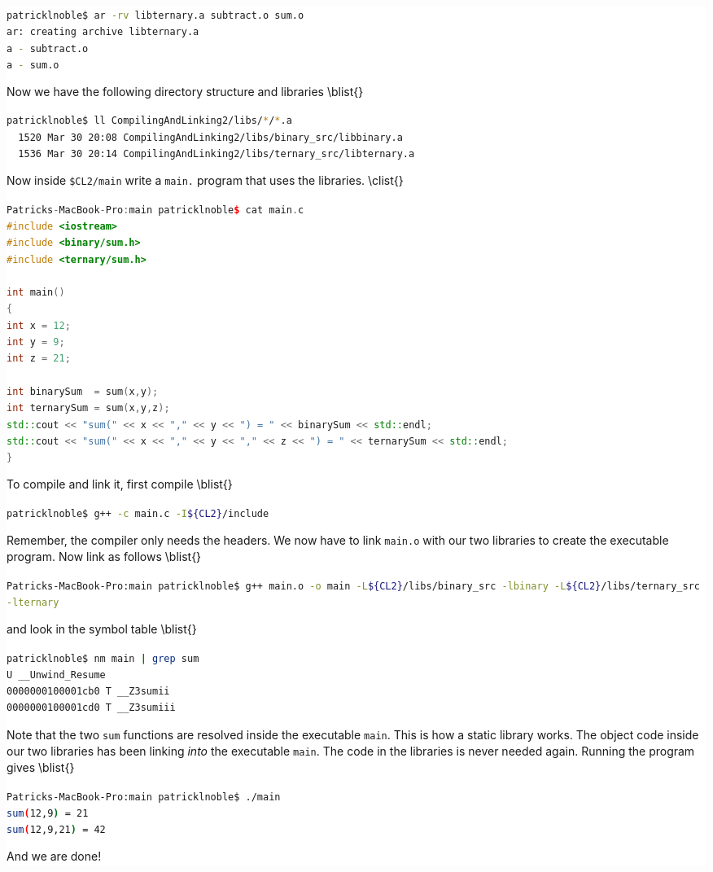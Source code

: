```bash
patricklnoble$ ar -rv libternary.a subtract.o sum.o
ar: creating archive libternary.a
a - subtract.o
a - sum.o
```
Now we have the following directory structure and libraries
\blist{}
```bash
patricklnoble$ ll CompilingAndLinking2/libs/*/*.a
  1520 Mar 30 20:08 CompilingAndLinking2/libs/binary_src/libbinary.a
  1536 Mar 30 20:14 CompilingAndLinking2/libs/ternary_src/libternary.a
```
Now inside `$CL2/main` write a `main.` program that uses the libraries.
\clist{}
```cpp
Patricks-MacBook-Pro:main patricklnoble$ cat main.c
#include <iostream>
#include <binary/sum.h>
#include <ternary/sum.h>

int main()
{
int x = 12;
int y = 9;
int z = 21;

int binarySum  = sum(x,y);
int ternarySum = sum(x,y,z);
std::cout << "sum(" << x << "," << y << ") = " << binarySum << std::endl;
std::cout << "sum(" << x << "," << y << "," << z << ") = " << ternarySum << std::endl;
}
```
To compile and link it, first compile
\blist{}
```bash
patricklnoble$ g++ -c main.c -I${CL2}/include
```
Remember, the compiler only needs the headers.  We now have to link `main.o` with our two
libraries to create the executable program.  Now link as follows
\blist{}
```bash
Patricks-MacBook-Pro:main patricklnoble$ g++ main.o -o main -L${CL2}/libs/binary_src -lbinary -L${CL2}/libs/ternary_src -lternary
```
and look in the symbol table
\blist{}
```bash
patricklnoble$ nm main | grep sum
U __Unwind_Resume
0000000100001cb0 T __Z3sumii
0000000100001cd0 T __Z3sumiii
```
Note that the two `sum` functions are resolved inside the executable `main`.  This is how a
static library works.  The object code inside our two libraries has been linking *into* the
executable `main`.  The code in the libraries is never needed again.  Running the program
gives
\blist{}
```bash
Patricks-MacBook-Pro:main patricklnoble$ ./main
sum(12,9) = 21
sum(12,9,21) = 42
```
And we are done!

